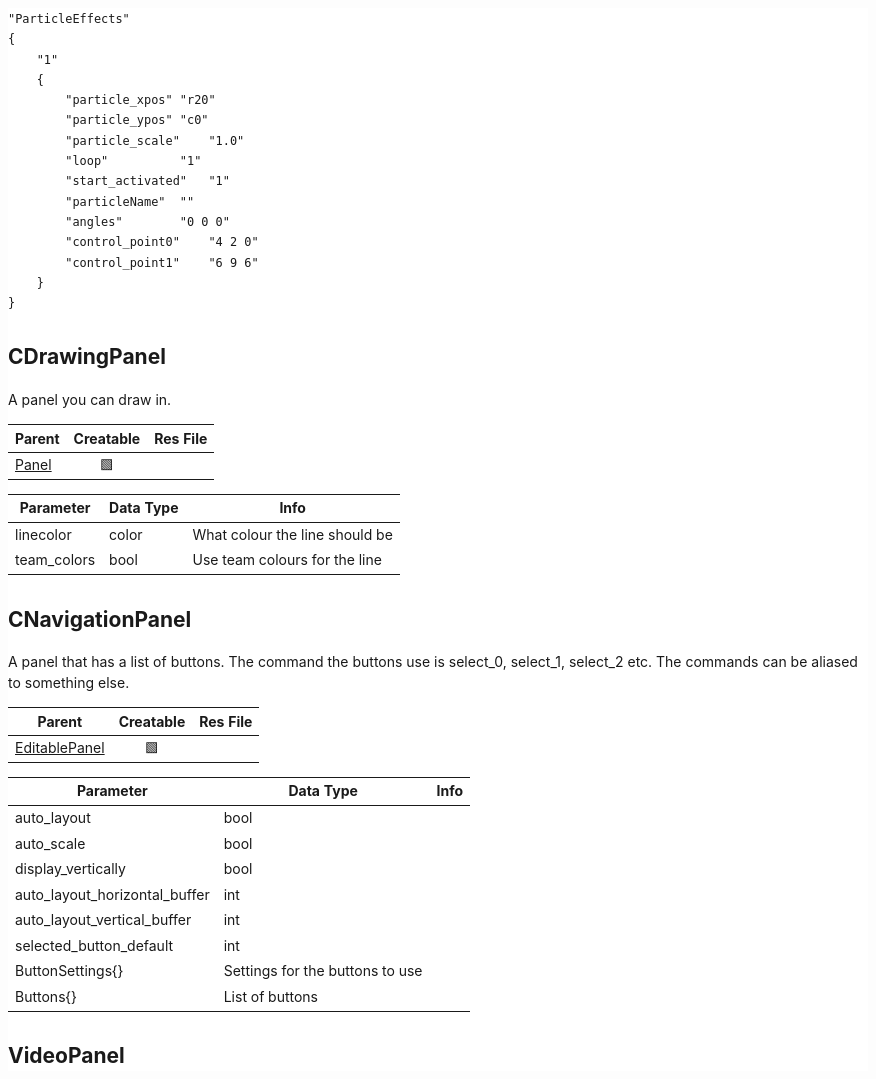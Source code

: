 ```
"ParticleEffects"
{
	"1"
	{
		"particle_xpos"	"r20"
		"particle_ypos"	"c0"
		"particle_scale"	"1.0"
		"loop"			"1"
		"start_activated"	"1"
		"particleName"	""
		"angles"		"0 0 0"
		"control_point0"	"4 2 0"
		"control_point1"	"6 9 6"
	}
}
```


## CDrawingPanel
A panel you can draw in.

Parent | Creatable | Res File
------ |:---------:| --------
[Panel](/reference/PanelList.md#Panel) | 🟩 |

Parameter | Data Type | Info
--------- | --------- | ----
linecolor | color |  What colour the line should be
team_colors | bool | Use team colours for the line


## CNavigationPanel
A panel that has a list of buttons. The command the buttons use is select_0, select_1, select_2 etc. The commands can be aliased to something else.

Parent | Creatable | Res File
------ |:---------:| --------
[EditablePanel](/reference/PanelList.md#EditablePanel) | 🟩 |

Parameter | Data Type | Info
--------- | --------- | ----
auto_layout | bool
auto_scale | bool
display_vertically | bool
auto_layout_horizontal_buffer | int
auto_layout_vertical_buffer | int
selected_button_default | int
ButtonSettings{} | Settings for the buttons to use
Buttons{} | List of buttons

## VideoPanel
